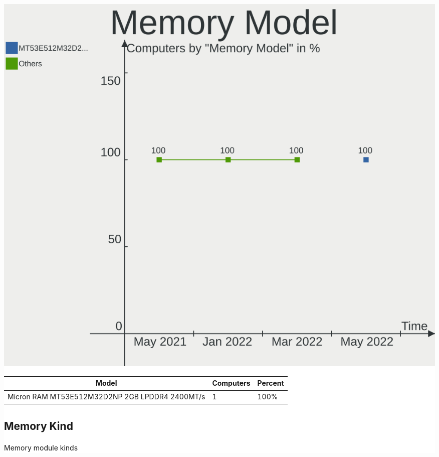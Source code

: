 ![Memory Model](./All/images/line_chart/memory_model.svg)

| Model                                          | Computers | Percent |
|------------------------------------------------|-----------|---------|
| Micron RAM MT53E512M32D2NP 2GB LPDDR4 2400MT/s | 1         | 100%    |

Memory Kind
-----------

Memory module kinds

